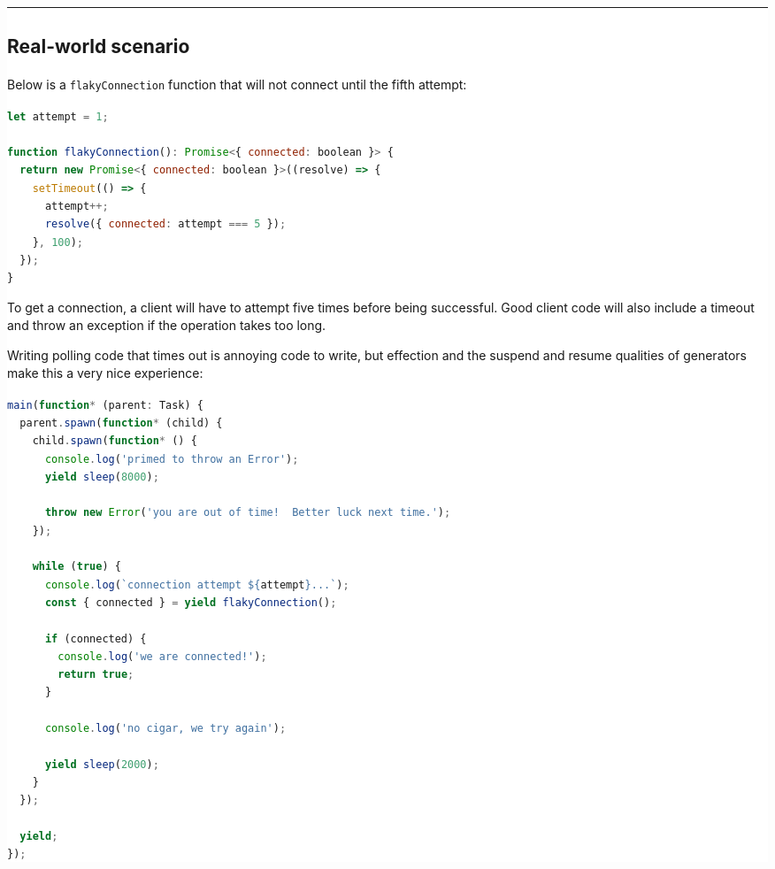 
---

## Real-world scenario

Below is a `flakyConnection` function that will not connect until the fifth attempt:

```js
let attempt = 1;

function flakyConnection(): Promise<{ connected: boolean }> {
  return new Promise<{ connected: boolean }>((resolve) => {
    setTimeout(() => {
      attempt++;
      resolve({ connected: attempt === 5 });
    }, 100);
  });
}
```

To get a connection, a client will have to attempt five times before being successful. Good client code will also include a timeout and throw an exception if the operation takes too long.

Writing polling code that times out is annoying code to write, but effection and the suspend and resume qualities of generators make this a very nice experience:

```js
main(function* (parent: Task) {
  parent.spawn(function* (child) {
    child.spawn(function* () {
      console.log('primed to throw an Error');
      yield sleep(8000);

      throw new Error('you are out of time!  Better luck next time.');
    });

    while (true) {
      console.log(`connection attempt ${attempt}...`);
      const { connected } = yield flakyConnection();

      if (connected) {
        console.log('we are connected!');
        return true;
      }

      console.log('no cigar, we try again');

      yield sleep(2000);
    }
  });

  yield;
});
```

